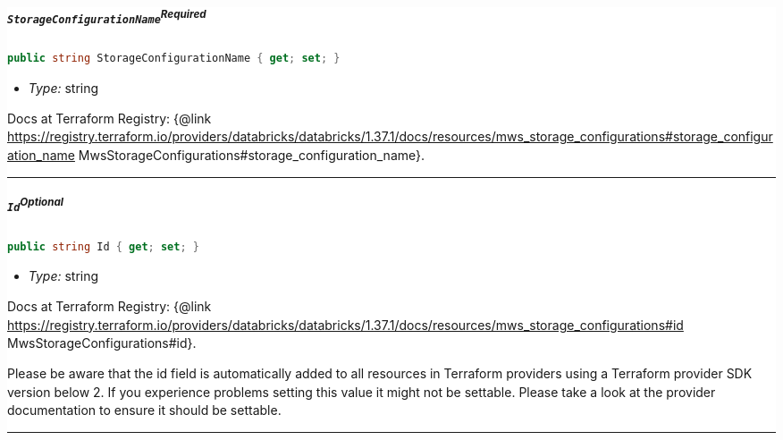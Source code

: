 
##### `StorageConfigurationName`<sup>Required</sup> <a name="StorageConfigurationName" id="@cdktf/provider-databricks.mwsStorageConfigurations.MwsStorageConfigurationsConfig.property.storageConfigurationName"></a>

```csharp
public string StorageConfigurationName { get; set; }
```

- *Type:* string

Docs at Terraform Registry: {@link https://registry.terraform.io/providers/databricks/databricks/1.37.1/docs/resources/mws_storage_configurations#storage_configuration_name MwsStorageConfigurations#storage_configuration_name}.

---

##### `Id`<sup>Optional</sup> <a name="Id" id="@cdktf/provider-databricks.mwsStorageConfigurations.MwsStorageConfigurationsConfig.property.id"></a>

```csharp
public string Id { get; set; }
```

- *Type:* string

Docs at Terraform Registry: {@link https://registry.terraform.io/providers/databricks/databricks/1.37.1/docs/resources/mws_storage_configurations#id MwsStorageConfigurations#id}.

Please be aware that the id field is automatically added to all resources in Terraform providers using a Terraform provider SDK version below 2.
If you experience problems setting this value it might not be settable. Please take a look at the provider documentation to ensure it should be settable.

---



